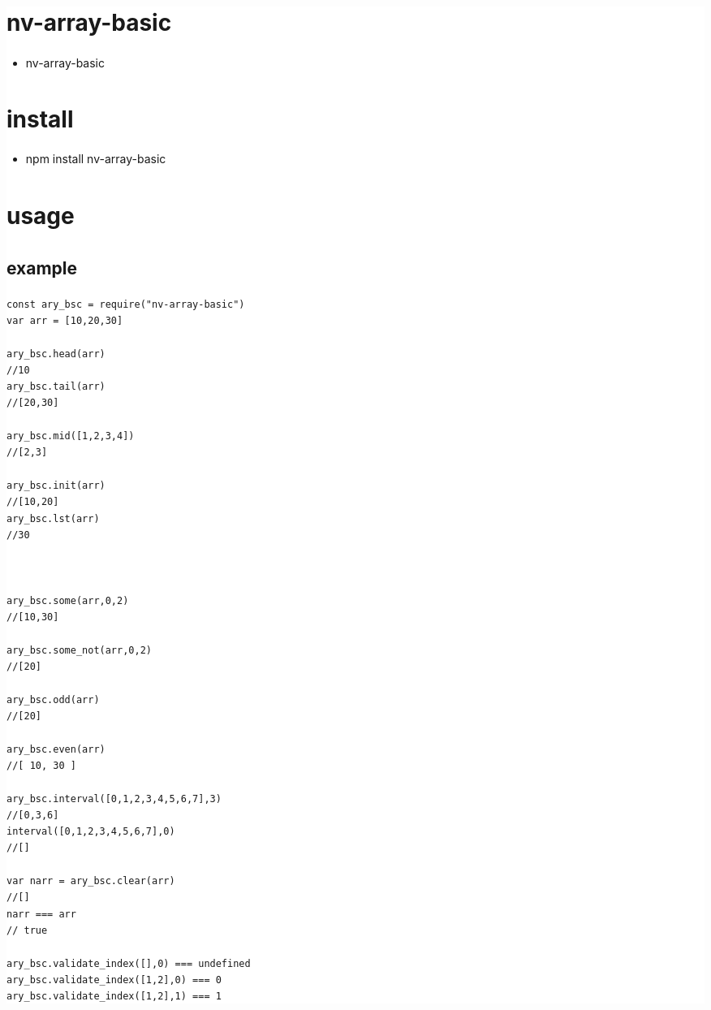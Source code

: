 nv-array-basic
============
- nv-array-basic 


install
=======
- npm install nv-array-basic 

usage
=====
    
example
-------

    const ary_bsc = require("nv-array-basic")
    var arr = [10,20,30]

    ary_bsc.head(arr)
    //10
    ary_bsc.tail(arr)
    //[20,30]

    ary_bsc.mid([1,2,3,4])
    //[2,3]

    ary_bsc.init(arr)
    //[10,20]
    ary_bsc.lst(arr)
    //30



    ary_bsc.some(arr,0,2)
    //[10,30]

    ary_bsc.some_not(arr,0,2)
    //[20]

    ary_bsc.odd(arr)
    //[20]

    ary_bsc.even(arr)
    //[ 10, 30 ]

    ary_bsc.interval([0,1,2,3,4,5,6,7],3)
    //[0,3,6]
    interval([0,1,2,3,4,5,6,7],0)
    //[]

    var narr = ary_bsc.clear(arr)
    //[]
    narr === arr 
    // true

    ary_bsc.validate_index([],0) === undefined
    ary_bsc.validate_index([1,2],0) === 0
    ary_bsc.validate_index([1,2],1) === 1
